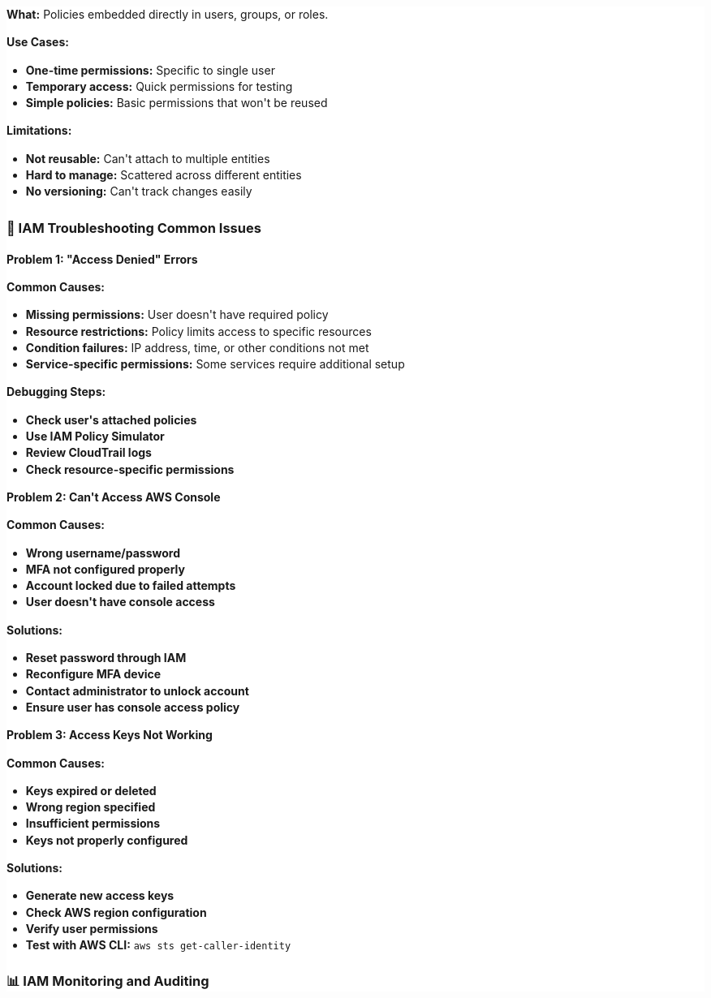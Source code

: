 **What:** Policies embedded directly in users, groups, or roles.

**Use Cases:**

- **One-time permissions:** Specific to single user
- **Temporary access:** Quick permissions for testing
- **Simple policies:** Basic permissions that won't be reused

**Limitations:**

- **Not reusable:** Can't attach to multiple entities
- **Hard to manage:** Scattered across different entities
- **No versioning:** Can't track changes easily
### 🚨 IAM Troubleshooting Common Issues

**Problem 1: "Access Denied" Errors**

**Common Causes:**

- **Missing permissions:** User doesn't have required policy
- **Resource restrictions:** Policy limits access to specific resources
- **Condition failures:** IP address, time, or other conditions not met
- **Service-specific permissions:** Some services require additional setup

**Debugging Steps:**

- **Check user's attached policies**
- **Use IAM Policy Simulator**
- **Review CloudTrail logs**
- **Check resource-specific permissions**

**Problem 2: Can't Access AWS Console**

**Common Causes:**

- **Wrong username/password**
- **MFA not configured properly**
- **Account locked due to failed attempts**
- **User doesn't have console access**

**Solutions:**

- **Reset password through IAM**
- **Reconfigure MFA device**
- **Contact administrator to unlock account**
- **Ensure user has console access policy**

**Problem 3: Access Keys Not Working**

**Common Causes:**

- **Keys expired or deleted**
- **Wrong region specified**
- **Insufficient permissions**
- **Keys not properly configured**

**Solutions:**

- **Generate new access keys**
- **Check AWS region configuration**
- **Verify user permissions**
- **Test with AWS CLI:** `aws sts get-caller-identity`
### 📊 IAM Monitoring and Auditing
